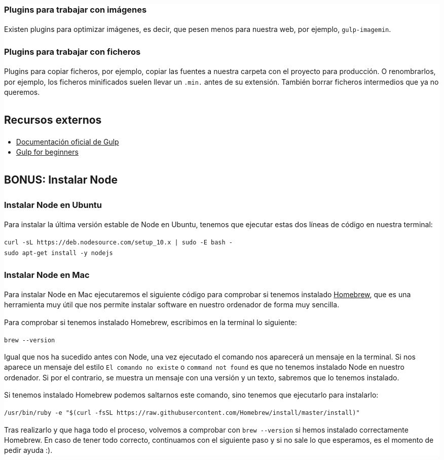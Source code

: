 ### Plugins para trabajar con imágenes

Existen plugins para optimizar imágenes, es decir, que pesen menos para nuestra web, por ejemplo, `gulp-imagemin`.

### Plugins para trabajar con ficheros

Plugins para copiar ficheros, por ejemplo, copiar las fuentes a nuestra carpeta con el proyecto para producción. O renombrarlos, por ejemplo, los ficheros minificados suelen llevar un `.min.` antes de su extensión. También borrar ficheros intermedios que ya no queremos.

## Recursos externos

- [Documentación oficial de Gulp](https://Gulpjs.com/)
- [Gulp for beginners](https://css-tricks.com/Gulp-for-beginners/)

## BONUS: Instalar Node

### Instalar Node en Ubuntu

Para instalar la última versión estable de Node en Ubuntu, tenemos que ejecutar estas dos líneas de código en nuestra terminal:

```shell
curl -sL https://deb.nodesource.com/setup_10.x | sudo -E bash -
sudo apt-get install -y nodejs
```

### Instalar Node en Mac

Para instalar Node en Mac ejecutaremos el siguiente código para comprobar si tenemos instalado [Homebrew](https://brew.sh/index_es.html), que es una herramienta muy útil que nos permite instalar software en nuestro ordenador de forma muy sencilla.

Para comprobar si tenemos instalado Homebrew, escribimos en la terminal lo siguiente:

```shell
brew --version
```

Igual que nos ha sucedido antes con Node, una vez ejecutado el comando nos aparecerá un mensaje en la terminal. Si nos aparece un mensaje del estilo `El comando no existe` o `command not found` es que no tenemos instalado Node en nuestro ordenador. Si por el contrario, se muestra un mensaje con una versión y un texto, sabremos que lo tenemos instalado.

Si tenemos instalado Homebrew podemos saltarnos este comando, sino tenemos que ejecutarlo para instalarlo:

```shell
/usr/bin/ruby -e "$(curl -fsSL https://raw.githubusercontent.com/Homebrew/install/master/install)"
```

Tras realizarlo y que haga todo el proceso, volvemos a comprobar con `brew --version` si hemos instalado correctamente Homebrew. En caso de tener todo correcto, continuamos con el siguiente paso y si no sale lo que esperamos, es el momento de pedir ayuda :).
